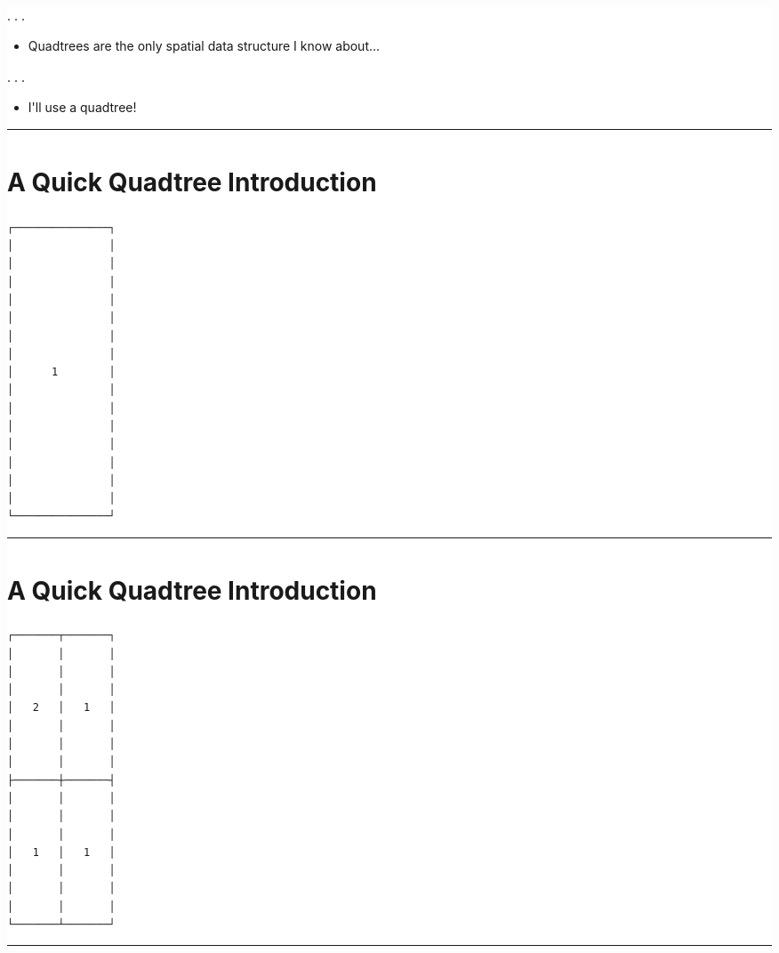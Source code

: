 . . .

- Quadtrees are the only spatial data structure I know about...

. . .

- I'll use a quadtree!

---

# A Quick Quadtree Introduction

```
┌───────────────┐
│               │
│               │
│               │
│               │
│               │
│               │
│               │
│      1        │
│               │
│               │
│               │
│               │
│               │
│               │
│               │
└───────────────┘
```

---

# A Quick Quadtree Introduction

```
┌───────┬───────┐
│       │       │
│       │       │
│       │       │
│   2   │   1   │
│       │       │
│       │       │
│       │       │
├───────┼───────┤
│       │       │
│       │       │
│       │       │
│   1   │   1   │
│       │       │
│       │       │
│       │       │
└───────┴───────┘
```

---